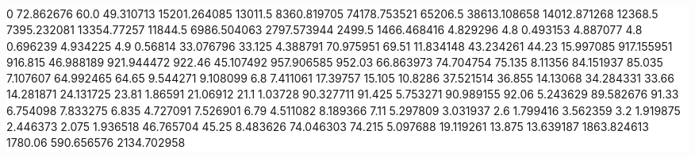 0                   72.862676                          60.0                  49.310713              15201.264085                     13011.5              8360.819705              74178.753521                     65206.5             38613.108658                                       14012.871268                                              12368.5                                       7395.232081                                             13354.77257                                                   11844.5                                            6986.504063                          2797.573944                                 2499.5                         1466.468416                                 4.829296                                        4.8                                0.493153                                 4.887077                                        4.8                                0.696239                                  4.934225                                         4.9                                  0.56814                                    33.076796                                         33.125                                    4.388791                       70.975951                             69.51                      11.834148                                                          43.234261                                                                44.23                                                         15.997085                        917.155951                             916.815                        46.988189                         921.944472                               922.46                         45.107492                        957.906585                              952.03                        66.863973             74.704754                  75.135              8.11356           84.151937                85.035           7.107607             64.992465                   64.65             9.544271                                                        9.108099                                                               6.8                                                       7.411061                                                      17.39757                                                          15.105                                                      10.8286                                                                                 37.521514                                                                                      36.855                                                                                 14.13068                                                                               34.284331                                                                                     33.66                                                                              14.281871                                24.131725                                      23.81                                 1.86591                                   21.06912                                         21.1                                   1.03728                                                                90.327711                                                                     91.425                                                                5.753271                                                              90.989155                                                                    92.06                                                              5.243629                                                                89.582676                                                                      91.33                                                                6.754098                                                               7.833275                                                                    6.835                                                              4.727091                                                             7.526901                                                                   6.79                                                            4.511082                                                               8.189366                                                                     7.11                                                              5.297809                                                       3.031937                                                              2.6                                                      1.799416                                                     3.562359                                                            3.2                                                    1.919875                                                       2.446373                                                            2.075                                                      1.936518                                                        46.765704                                                              45.25                                                        8.483626                                                      74.046303                                                           74.215                                                      5.097688                                                        19.119261                                                             13.875                                                       13.639187                                                                      1863.824613                                                                            1780.06                                                                      590.656576                                                                    2134.702958